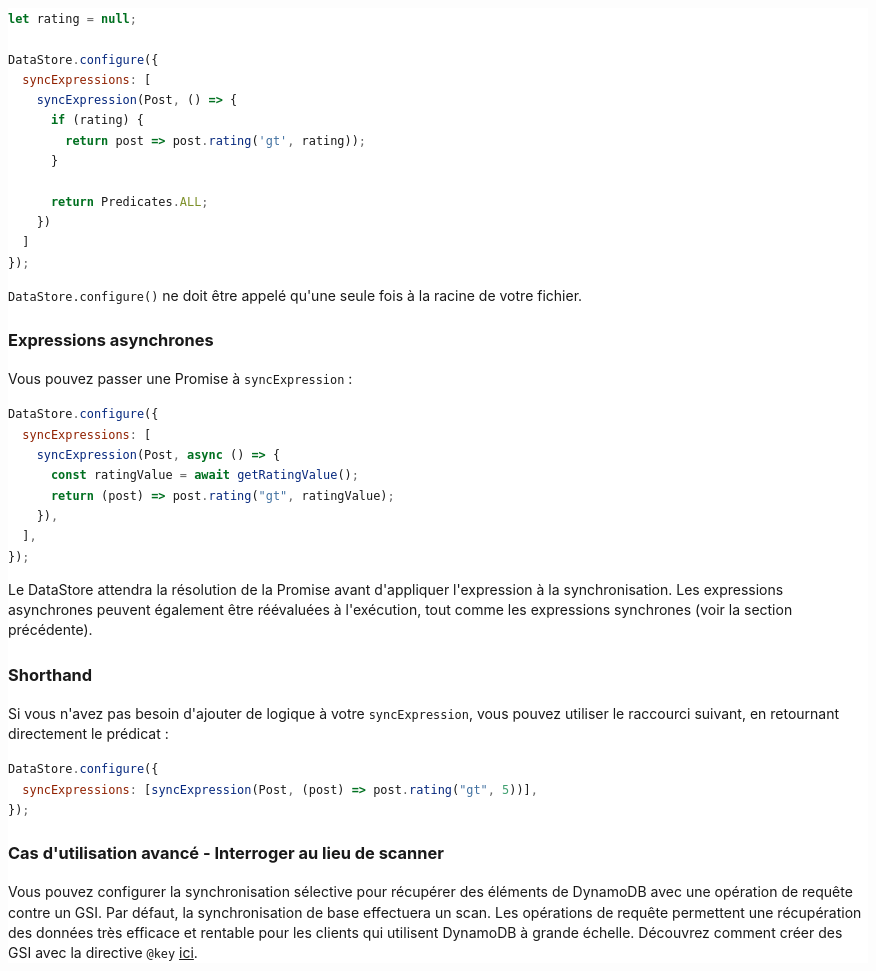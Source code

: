 ```js
let rating = null;

DataStore.configure({
  syncExpressions: [
    syncExpression(Post, () => {
      if (rating) {
        return post => post.rating('gt', rating));
      }

      return Predicates.ALL;
    })
  ]
});
```

`DataStore.configure()` ne doit être appelé qu'une seule fois à la racine de votre fichier.

### Expressions asynchrones

Vous pouvez passer une Promise à `syncExpression` :

```js
DataStore.configure({
  syncExpressions: [
    syncExpression(Post, async () => {
      const ratingValue = await getRatingValue();
      return (post) => post.rating("gt", ratingValue);
    }),
  ],
});
```

Le DataStore attendra la résolution de la Promise avant d'appliquer l'expression à la synchronisation. Les expressions asynchrones peuvent également être réévaluées à l'exécution, tout comme les expressions synchrones (voir la section précédente).

### Shorthand

Si vous n'avez pas besoin d'ajouter de logique à votre `syncExpression`, vous pouvez utiliser le raccourci suivant, en retournant directement le prédicat :

```js
DataStore.configure({
  syncExpressions: [syncExpression(Post, (post) => post.rating("gt", 5))],
});
```

### Cas d'utilisation avancé - Interroger au lieu de scanner

Vous pouvez configurer la synchronisation sélective pour récupérer des éléments de DynamoDB avec une opération de requête [](https://docs.aws.amazon.com/amazondynamodb/latest/developerguide/Query.html)contre un GSI. Par défaut, la synchronisation de base effectuera un [](https://docs.aws.amazon.com/amazondynamodb/latest/developerguide/Scan.html)scan. Les opérations de requête permettent une récupération des données très efficace et rentable pour les clients qui utilisent DynamoDB à grande échelle. Découvrez comment créer des GSI avec la directive `@key` [ici](https://docs.amplify.aws/cli/graphql-transformer/key/).
